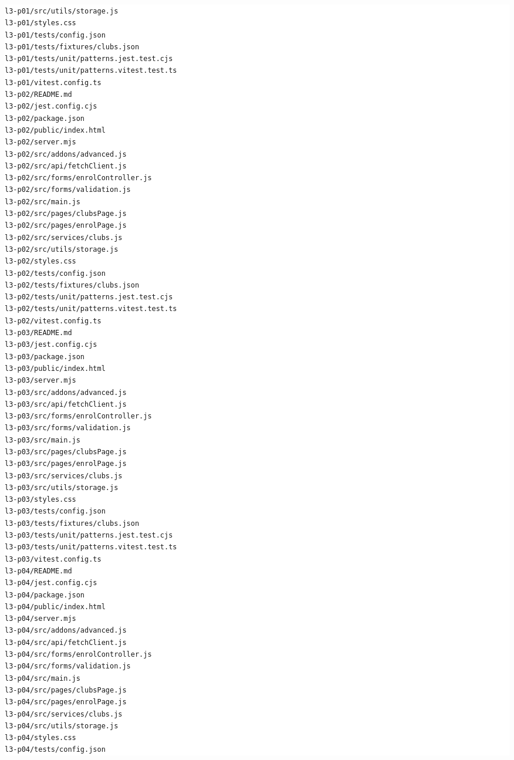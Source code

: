 ```
l3-p01/src/utils/storage.js
l3-p01/styles.css
l3-p01/tests/config.json
l3-p01/tests/fixtures/clubs.json
l3-p01/tests/unit/patterns.jest.test.cjs
l3-p01/tests/unit/patterns.vitest.test.ts
l3-p01/vitest.config.ts
l3-p02/README.md
l3-p02/jest.config.cjs
l3-p02/package.json
l3-p02/public/index.html
l3-p02/server.mjs
l3-p02/src/addons/advanced.js
l3-p02/src/api/fetchClient.js
l3-p02/src/forms/enrolController.js
l3-p02/src/forms/validation.js
l3-p02/src/main.js
l3-p02/src/pages/clubsPage.js
l3-p02/src/pages/enrolPage.js
l3-p02/src/services/clubs.js
l3-p02/src/utils/storage.js
l3-p02/styles.css
l3-p02/tests/config.json
l3-p02/tests/fixtures/clubs.json
l3-p02/tests/unit/patterns.jest.test.cjs
l3-p02/tests/unit/patterns.vitest.test.ts
l3-p02/vitest.config.ts
l3-p03/README.md
l3-p03/jest.config.cjs
l3-p03/package.json
l3-p03/public/index.html
l3-p03/server.mjs
l3-p03/src/addons/advanced.js
l3-p03/src/api/fetchClient.js
l3-p03/src/forms/enrolController.js
l3-p03/src/forms/validation.js
l3-p03/src/main.js
l3-p03/src/pages/clubsPage.js
l3-p03/src/pages/enrolPage.js
l3-p03/src/services/clubs.js
l3-p03/src/utils/storage.js
l3-p03/styles.css
l3-p03/tests/config.json
l3-p03/tests/fixtures/clubs.json
l3-p03/tests/unit/patterns.jest.test.cjs
l3-p03/tests/unit/patterns.vitest.test.ts
l3-p03/vitest.config.ts
l3-p04/README.md
l3-p04/jest.config.cjs
l3-p04/package.json
l3-p04/public/index.html
l3-p04/server.mjs
l3-p04/src/addons/advanced.js
l3-p04/src/api/fetchClient.js
l3-p04/src/forms/enrolController.js
l3-p04/src/forms/validation.js
l3-p04/src/main.js
l3-p04/src/pages/clubsPage.js
l3-p04/src/pages/enrolPage.js
l3-p04/src/services/clubs.js
l3-p04/src/utils/storage.js
l3-p04/styles.css
l3-p04/tests/config.json
```
